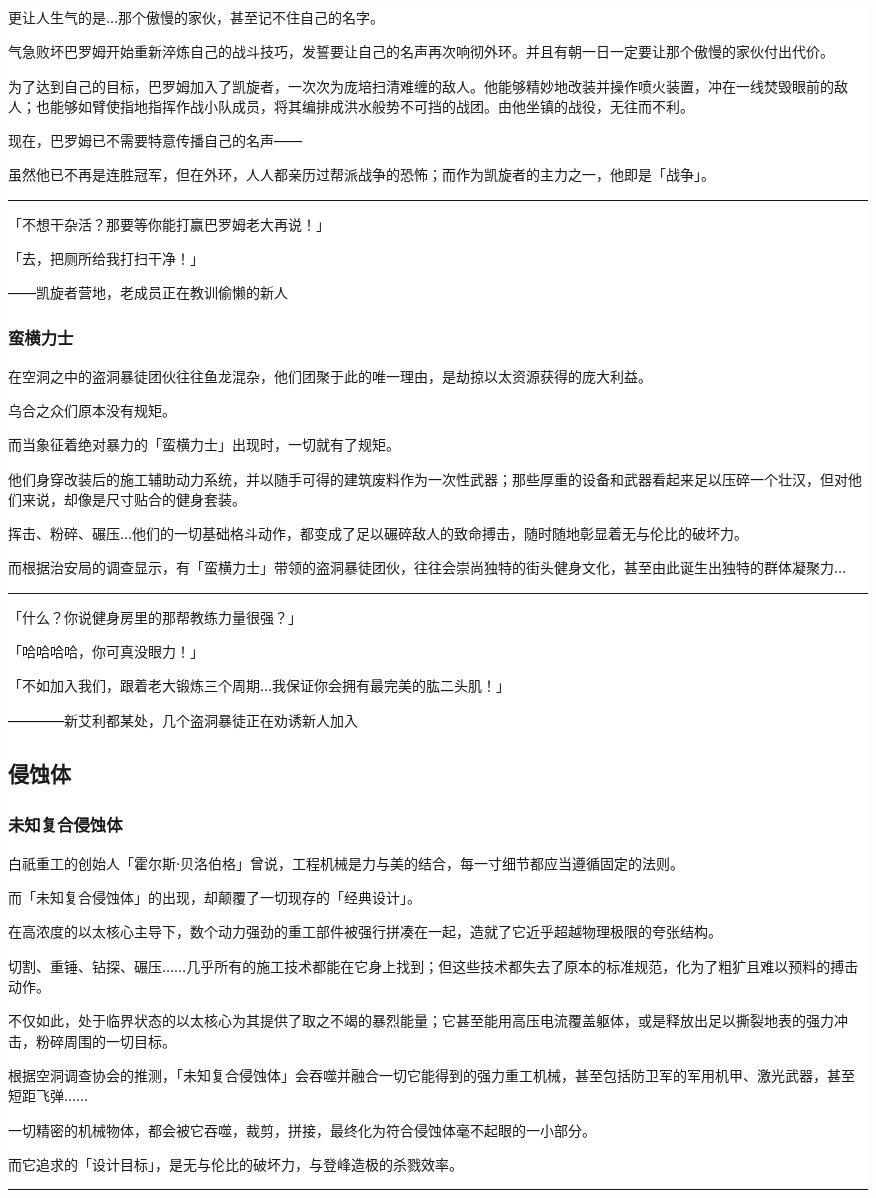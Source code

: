 更让人生气的是…那个傲慢的家伙，甚至记不住自己的名字。

气急败坏巴罗姆开始重新淬炼自己的战斗技巧，发誓要让自己的名声再次响彻外环。并且有朝一日一定要让那个傲慢的家伙付出代价。

为了达到自己的目标，巴罗姆加入了凯旋者，一次次为庞培扫清难缠的敌人。他能够精妙地改装并操作喷火装置，冲在一线焚毁眼前的敌人；也能够如臂使指地指挥作战小队成员，将其编排成洪水般势不可挡的战团。由他坐镇的战役，无往而不利。

现在，巴罗姆已不需要特意传播自己的名声——

虽然他已不再是连胜冠军，但在外环，人人都亲历过帮派战争的恐怖；而作为凯旋者的主力之一，他即是「战争」。

---

「不想干杂活？那要等你能打赢巴罗姆老大再说！」

「去，把厕所给我打扫干净！」

——凯旋者营地，老成员正在教训偷懒的新人

### 蛮横力士

在空洞之中的盗洞暴徒团伙往往鱼龙混杂，他们团聚于此的唯一理由，是劫掠以太资源获得的庞大利益。

乌合之众们原本没有规矩。

而当象征着绝对暴力的「蛮横力士」出现时，一切就有了规矩。

他们身穿改装后的施工辅助动力系统，并以随手可得的建筑废料作为一次性武器；那些厚重的设备和武器看起来足以压碎一个壮汉，但对他们来说，却像是尺寸贴合的健身套装。

挥击、粉碎、碾压…他们的一切基础格斗动作，都变成了足以碾碎敌人的致命搏击，随时随地彰显着无与伦比的破坏力。

而根据治安局的调查显示，有「蛮横力士」带领的盗洞暴徒团伙，往往会崇尚独特的街头健身文化，甚至由此诞生出独特的群体凝聚力…

---

「什么？你说健身房里的那帮教练力量很强？」

「哈哈哈哈，你可真没眼力！」

「不如加入我们，跟着老大锻炼三个周期…我保证你会拥有最完美的肱二头肌！」

————新艾利都某处，几个盗洞暴徒正在劝诱新人加入

## 侵蚀体

### 未知复合侵蚀体

白祇重工的创始人「霍尔斯·贝洛伯格」曾说，工程机械是力与美的结合，每一寸细节都应当遵循固定的法则。

而「未知复合侵蚀体」的出现，却颠覆了一切现存的「经典设计」。

在高浓度的以太核心主导下，数个动力强劲的重工部件被强行拼凑在一起，造就了它近乎超越物理极限的夸张结构。

切割、重锤、钻探、碾压……几乎所有的施工技术都能在它身上找到；但这些技术都失去了原本的标准规范，化为了粗犷且难以预料的搏击动作。

不仅如此，处于临界状态的以太核心为其提供了取之不竭的暴烈能量；它甚至能用高压电流覆盖躯体，或是释放出足以撕裂地表的强力冲击，粉碎周围的一切目标。

根据空洞调查协会的推测，「未知复合侵蚀体」会吞噬并融合一切它能得到的强力重工机械，甚至包括防卫军的军用机甲、激光武器，甚至短距飞弹……

一切精密的机械物体，都会被它吞噬，裁剪，拼接，最终化为符合侵蚀体毫不起眼的一小部分。

而它追求的「设计目标」，是无与伦比的破坏力，与登峰造极的杀戮效率。

---